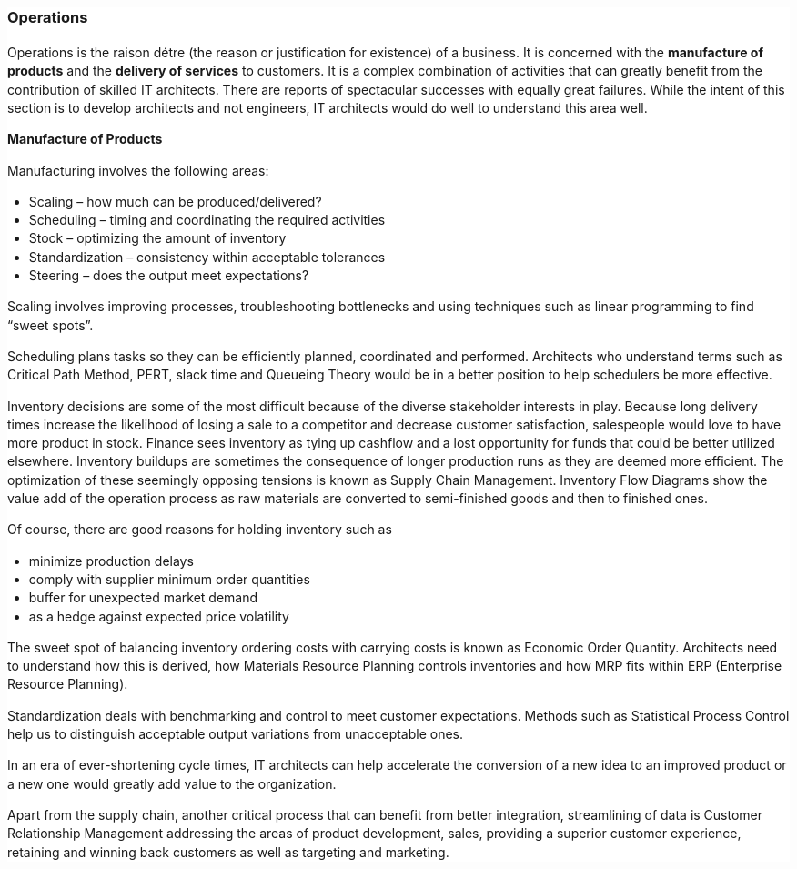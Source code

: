   

### **Operations**

Operations is the raison détre (the reason or justification for existence) of a business. It is concerned with the **manufacture of products** and the **delivery of services** to customers. It is a complex combination of activities that can greatly benefit from the contribution of skilled IT architects. There are reports of spectacular successes with equally great failures. While the intent of this section is to develop architects and not engineers, IT architects would do well to understand this area well.

**Manufacture of Products**

Manufacturing involves the following areas:

*   Scaling – how much can be produced/delivered?
*   Scheduling – timing and coordinating the required activities
*   Stock – optimizing the amount of inventory
*   Standardization – consistency within acceptable tolerances
*   Steering – does the output meet expectations?

Scaling involves improving processes, troubleshooting bottlenecks and using techniques such as linear programming to find “sweet spots”.

Scheduling plans tasks so they can be efficiently planned, coordinated and performed. Architects who understand terms such as Critical Path Method, PERT, slack time and Queueing Theory would be in a better position to help schedulers be more effective.

Inventory decisions are some of the most difficult because of the diverse stakeholder interests in play. Because long delivery times increase the likelihood of losing a sale to a competitor and decrease customer satisfaction, salespeople would love to have more product in stock. Finance sees inventory as tying up cashflow and a lost opportunity for funds that could be better utilized elsewhere. Inventory buildups are sometimes the consequence of longer production runs as they are deemed more efficient. The optimization of these seemingly opposing tensions is known as Supply Chain Management. Inventory Flow Diagrams show the value add of the operation process as raw materials are converted to semi-finished goods and then to finished ones.

Of course, there are good reasons for holding inventory such as

*   minimize production delays
*   comply with supplier minimum order quantities
*   buffer for unexpected market demand
*   as a hedge against expected price volatility

The sweet spot of balancing inventory ordering costs with carrying costs is known as Economic Order Quantity. Architects need to understand how this is derived, how Materials Resource Planning controls inventories and how MRP fits within ERP (Enterprise Resource Planning).

Standardization deals with benchmarking and control to meet customer expectations. Methods such as Statistical Process Control help us to distinguish acceptable output variations from unacceptable ones.

In an era of ever-shortening cycle times, IT architects can help accelerate the conversion of a new idea to an improved product or a new one would greatly add value to the organization.

Apart from the supply chain, another critical process that can benefit from better integration, streamlining of data is Customer Relationship Management addressing the areas of product development, sales, providing a superior customer experience, retaining and winning back customers as well as targeting and marketing.
